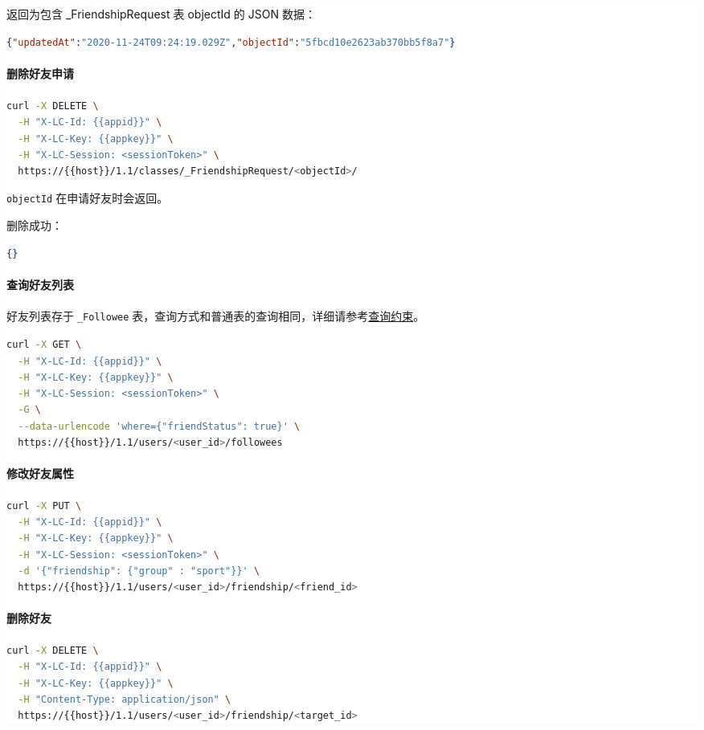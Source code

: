 返回为包含 _FriendshipRequest 表 objectId 的 JSON 数据：

```json
{"updatedAt":"2020-11-24T09:24:19.029Z","objectId":"5fbcd10e2623ab370bb5f8a7"}
```

#### 删除好友申请

```sh
curl -X DELETE \
  -H "X-LC-Id: {{appid}}" \
  -H "X-LC-Key: {{appkey}}" \
  -H "X-LC-Session: <sessionToken>" \
  https://{{host}}/1.1/classes/_FriendshipRequest/<objectId>/
```

`objectId` 在申请好友时会返回。

删除成功：

```json
{}
```

#### 查询好友列表

好友列表存于 `_Followee` 表，查询方式和普通表的查询相同，详细请参考[查询约束](rest_api.html#查询约束)。

```sh
curl -X GET \
  -H "X-LC-Id: {{appid}}" \
  -H "X-LC-Key: {{appkey}}" \
  -H "X-LC-Session: <sessionToken>" \
  -G \
  --data-urlencode 'where={"friendStatus": true}' \
  https://{{host}}/1.1/users/<user_id>/followees
```

#### 修改好友属性

```sh
curl -X PUT \
  -H "X-LC-Id: {{appid}}" \
  -H "X-LC-Key: {{appkey}}" \
  -H "X-LC-Session: <sessionToken>" \
  -d '{"friendship": {"group" : "sport"}}' \
  https://{{host}}/1.1/users/<user_id>/friendship/<friend_id>
```

#### 删除好友


```sh
curl -X DELETE \
  -H "X-LC-Id: {{appid}}" \
  -H "X-LC-Key: {{appkey}}" \
  -H "Content-Type: application/json" \
  https://{{host}}/1.1/users/<user_id>/friendship/<target_id>
```
